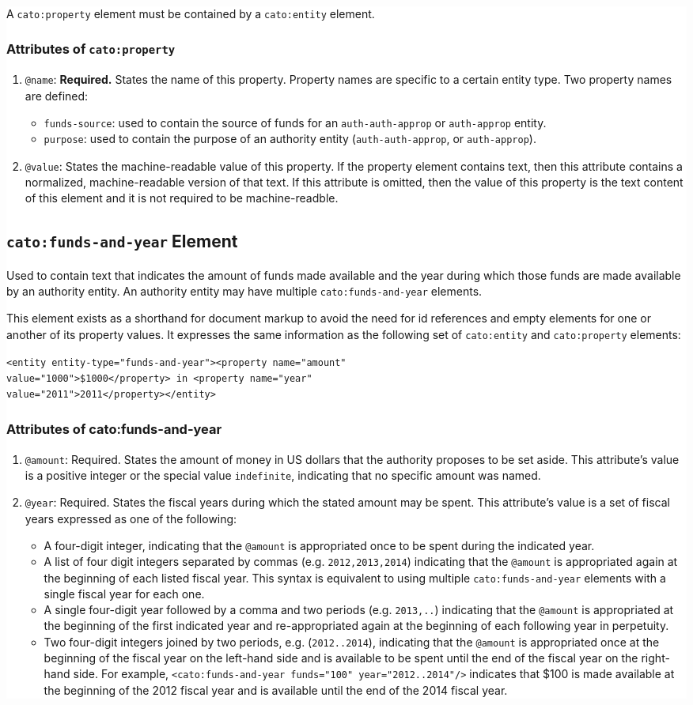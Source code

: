 A `cato:property` element must be contained by a `cato:entity` element.

### Attributes of `cato:property` ###

1. `@name`: **Required.**  States the name of this property.  Property names
   are specific to a certain entity type.  Two property names are defined:
   * `funds-source`: used to contain the source of funds for an
     `auth-auth-approp` or `auth-approp` entity.
   * `purpose`: used to contain the purpose of an authority entity
     (`auth-auth-approp`, or `auth-approp`).

2. `@value`: States the machine-readable value of this property. If the
   property element contains text, then this attribute contains a
   normalized, machine-readable version of that text. If this
   attribute is omitted, then the value of this property is the text
   content of this element and it is not required to be
   machine-readble.

`cato:funds-and-year` Element
-----------------------------

Used to contain text that indicates the amount of funds made available
and the year during which those funds are made available by an
authority entity. An authority entity may have multiple
`cato:funds-and-year` elements.

This element exists as a shorthand for document markup to avoid the
need for id references and empty elements for one or another of its
property values. It expresses the same information as the following
set of `cato:entity` and `cato:property` elements:

    <entity entity-type="funds-and-year"><property name="amount"
    value="1000">$1000</property> in <property name="year"
    value="2011">2011</property></entity>

### Attributes of cato:funds-and-year ###

 1. `@amount`: Required. States the amount of money in US dollars that
    the authority proposes to be set aside. This attribute’s value is
    a positive integer or the special value `indefinite`, indicating
    that no specific amount was named.
 2. `@year`: Required. States the fiscal years during which the stated
    amount may be spent. This attribute’s value is a set of fiscal
    years expressed as one of the following:

    * A four-digit integer, indicating that the `@amount` is
      appropriated once to be spent during the indicated year.
    * A list of four digit integers separated by commas (e.g.
      `2012,2013,2014`) indicating that the `@amount` is appropriated
      again at the beginning of each listed fiscal year. This
      syntax is equivalent to using multiple `cato:funds-and-year`
      elements with a single fiscal year for each one.
    * A single four-digit year followed by a comma and two periods
      (e.g. `2013,..`) indicating that the `@amount` is appropriated
      at the beginning of the first indicated year and
      re-appropriated again at the beginning of each following year
      in perpetuity.
    * Two four-digit integers joined by two periods, e.g.
      (`2012..2014`), indicating that the `@amount` is appropriated
      once at the beginning of the fiscal year on the left-hand
      side and is available to be spent until the end of the fiscal
      year on the right-hand side. For example,
      `<cato:funds-and-year funds="100" year="2012..2014"/>`
      indicates that $100 is made available at the beginning of the
      2012 fiscal year and is available until the end of the 2014
      fiscal year.